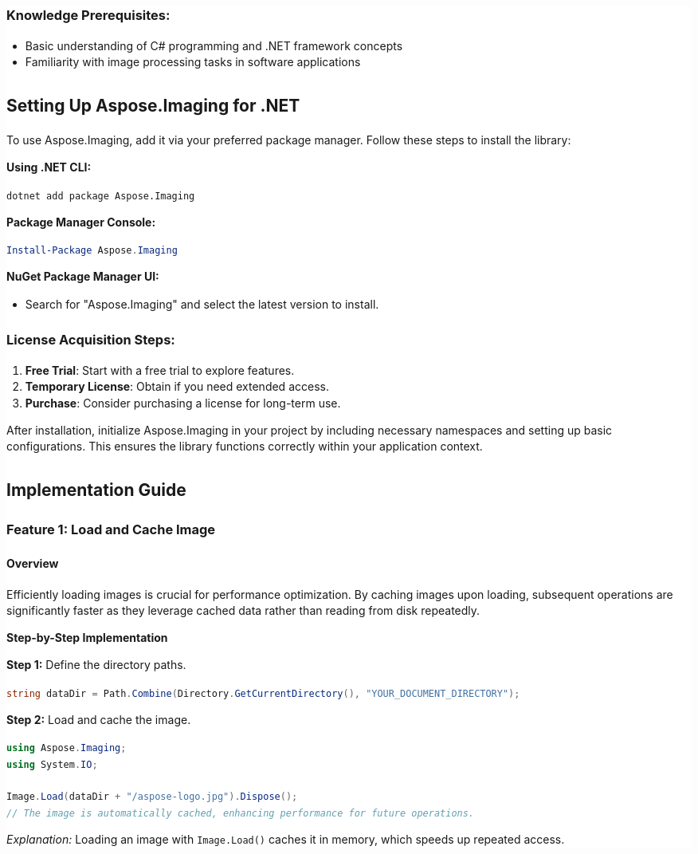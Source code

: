 ### Knowledge Prerequisites:
- Basic understanding of C# programming and .NET framework concepts
- Familiarity with image processing tasks in software applications

## Setting Up Aspose.Imaging for .NET
To use Aspose.Imaging, add it via your preferred package manager. Follow these steps to install the library:

**Using .NET CLI:**
```bash
dotnet add package Aspose.Imaging
```

**Package Manager Console:**
```powershell
Install-Package Aspose.Imaging
```

**NuGet Package Manager UI:**
- Search for "Aspose.Imaging" and select the latest version to install.

### License Acquisition Steps:
1. **Free Trial**: Start with a free trial to explore features.
2. **Temporary License**: Obtain if you need extended access.
3. **Purchase**: Consider purchasing a license for long-term use.

After installation, initialize Aspose.Imaging in your project by including necessary namespaces and setting up basic configurations. This ensures the library functions correctly within your application context.

## Implementation Guide

### Feature 1: Load and Cache Image

#### Overview
Efficiently loading images is crucial for performance optimization. By caching images upon loading, subsequent operations are significantly faster as they leverage cached data rather than reading from disk repeatedly.

**Step-by-Step Implementation**

**Step 1:** Define the directory paths.
```csharp
string dataDir = Path.Combine(Directory.GetCurrentDirectory(), "YOUR_DOCUMENT_DIRECTORY");
```

**Step 2:** Load and cache the image.
```csharp
using Aspose.Imaging;
using System.IO;

Image.Load(dataDir + "/aspose-logo.jpg").Dispose();
// The image is automatically cached, enhancing performance for future operations.
```
*Explanation:* Loading an image with `Image.Load()` caches it in memory, which speeds up repeated access.
